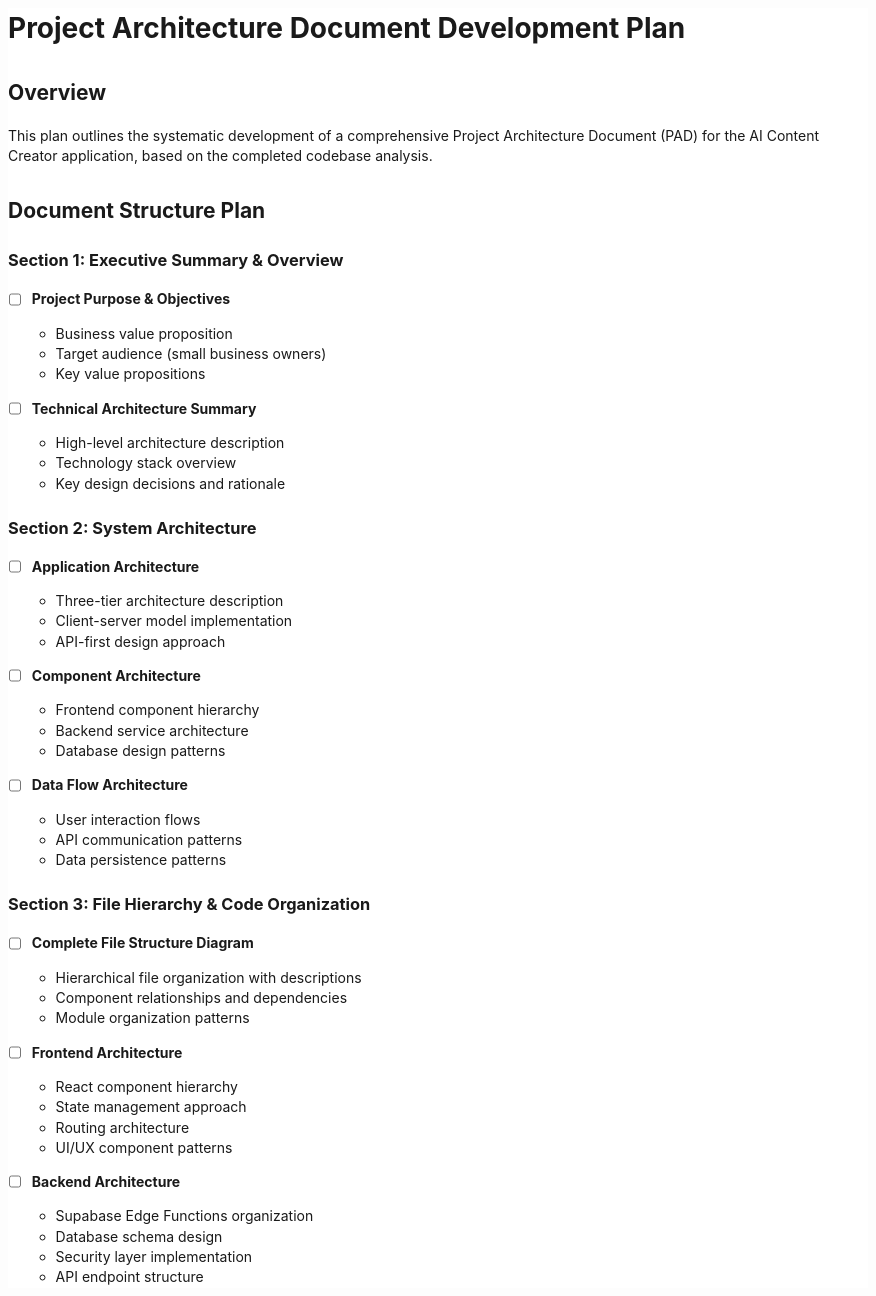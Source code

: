 # Project Architecture Document Development Plan

## Overview
This plan outlines the systematic development of a comprehensive Project Architecture Document (PAD) for the AI Content Creator application, based on the completed codebase analysis.

## Document Structure Plan

### Section 1: Executive Summary & Overview
- [ ] **Project Purpose & Objectives**
  - Business value proposition
  - Target audience (small business owners)
  - Key value propositions

- [ ] **Technical Architecture Summary**
  - High-level architecture description
  - Technology stack overview
  - Key design decisions and rationale

### Section 2: System Architecture
- [ ] **Application Architecture**
  - Three-tier architecture description
  - Client-server model implementation
  - API-first design approach

- [ ] **Component Architecture**
  - Frontend component hierarchy
  - Backend service architecture
  - Database design patterns

- [ ] **Data Flow Architecture**
  - User interaction flows
  - API communication patterns
  - Data persistence patterns

### Section 3: File Hierarchy & Code Organization
- [ ] **Complete File Structure Diagram**
  - Hierarchical file organization with descriptions
  - Component relationships and dependencies
  - Module organization patterns

- [ ] **Frontend Architecture**
  - React component hierarchy
  - State management approach
  - Routing architecture
  - UI/UX component patterns

- [ ] **Backend Architecture**
  - Supabase Edge Functions organization
  - Database schema design
  - Security layer implementation
  - API endpoint structure
